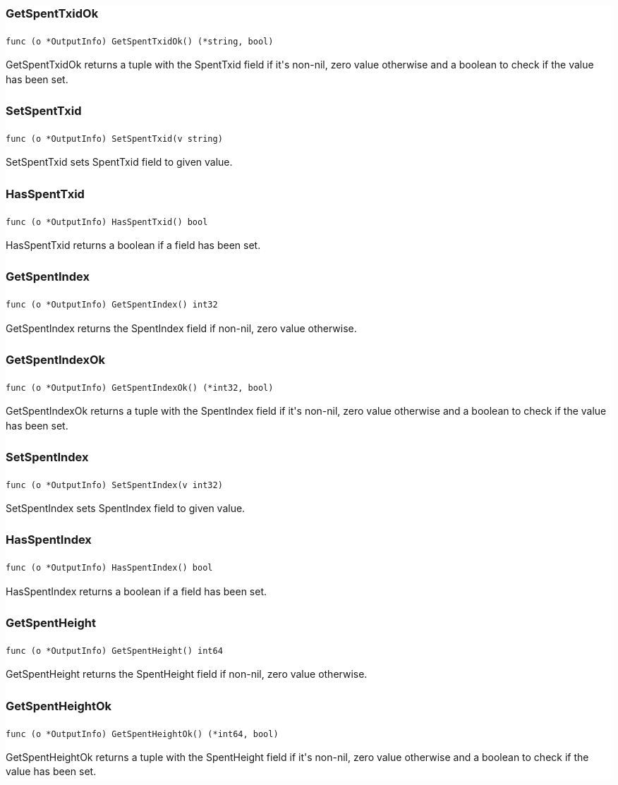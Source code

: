 ### GetSpentTxidOk

`func (o *OutputInfo) GetSpentTxidOk() (*string, bool)`

GetSpentTxidOk returns a tuple with the SpentTxid field if it's non-nil, zero value otherwise
and a boolean to check if the value has been set.

### SetSpentTxid

`func (o *OutputInfo) SetSpentTxid(v string)`

SetSpentTxid sets SpentTxid field to given value.

### HasSpentTxid

`func (o *OutputInfo) HasSpentTxid() bool`

HasSpentTxid returns a boolean if a field has been set.

### GetSpentIndex

`func (o *OutputInfo) GetSpentIndex() int32`

GetSpentIndex returns the SpentIndex field if non-nil, zero value otherwise.

### GetSpentIndexOk

`func (o *OutputInfo) GetSpentIndexOk() (*int32, bool)`

GetSpentIndexOk returns a tuple with the SpentIndex field if it's non-nil, zero value otherwise
and a boolean to check if the value has been set.

### SetSpentIndex

`func (o *OutputInfo) SetSpentIndex(v int32)`

SetSpentIndex sets SpentIndex field to given value.

### HasSpentIndex

`func (o *OutputInfo) HasSpentIndex() bool`

HasSpentIndex returns a boolean if a field has been set.

### GetSpentHeight

`func (o *OutputInfo) GetSpentHeight() int64`

GetSpentHeight returns the SpentHeight field if non-nil, zero value otherwise.

### GetSpentHeightOk

`func (o *OutputInfo) GetSpentHeightOk() (*int64, bool)`

GetSpentHeightOk returns a tuple with the SpentHeight field if it's non-nil, zero value otherwise
and a boolean to check if the value has been set.
